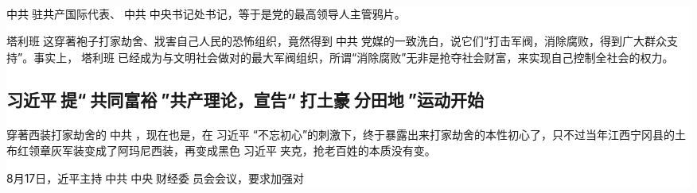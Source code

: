    中共
  </ok>
  驻共产国际代表、
  <ok href="/term/1059">
   中共
  </ok>
  中央书记处书记，等于是党的最高领导人主管鸦片。
 </p>
 <p>
  <ok href="/term/2632">
   塔利班
  </ok>
  这穿著袍子打家劫舍、戕害自己人民的恐怖组织，竟然得到
  <ok href="/term/1059">
   中共
  </ok>
  党媒的一致洗白，说它们“打击军阀，消除腐败，得到广大群众支持”。事实上，
  <ok href="/term/2632">
   塔利班
  </ok>
  已经成为与文明社会做对的最大军阀组织，所谓“消除腐败”无非是抢夺社会财富，来实现自己控制全社会的权力。
 </p>
 <h2>
  <ok href="/term/1063">
   习近平
  </ok>
  提“
  <ok href="/term/594488">
   共同富裕
  </ok>
  ”共产理论，宣告“
  <ok href="/term/86567">
   打土豪
  </ok>
  <ok href="/term/595403">
   分田地
  </ok>
  ”运动开始
 </h2>
 <p>
  穿著西装打家劫舍的
  <ok href="/term/1059">
   中共
  </ok>
  ，现在也是，在
  <ok href="/term/1063">
   习近平
  </ok>
  “不忘初心”的刺激下，终于暴露出来打家劫舍的本性初心了，只不过当年江西宁冈县的土布红领章灰军装变成了阿玛尼西装，再变成黑色
  <ok href="/term/1063">
   习近平
  </ok>
  夹克，抢老百姓的本质没有变。
 </p>
 <p>
  8月17日，近平主持
  <ok href="/term/1059">
   中共
  </ok>
  中央
  <ok href="/term/595025">
   财经委
  </ok>
  员会会议，要求加强对